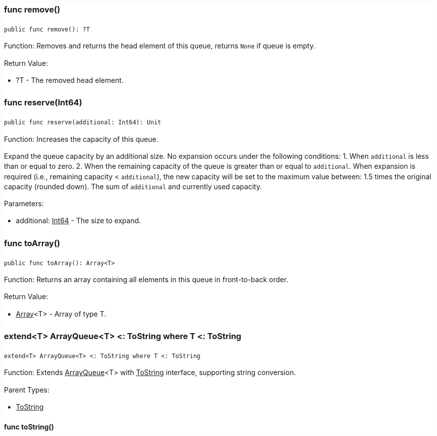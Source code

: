 ### func remove()

```cangjie
public func remove(): ?T
```

Function: Removes and returns the head element of this queue, returns `None` if queue is empty.

Return Value:

- ?T - The removed head element.

### func reserve(Int64)

```cangjie
public func reserve(additional: Int64): Unit
```

Function: Increases the capacity of this queue.

Expand the queue capacity by an additional size. No expansion occurs under the following conditions: 1. When `additional` is less than or equal to zero. 2. When the remaining capacity of the queue is greater than or equal to `additional`. When expansion is required (i.e., remaining capacity < `additional`), the new capacity will be set to the maximum value between: 1.5 times the original capacity (rounded down). The sum of `additional` and currently used capacity.

Parameters:

- additional: [Int64](../../core/core_package_api/core_package_intrinsics.md#int64) - The size to expand.

### func toArray()

```cangjie
public func toArray(): Array<T>
```

Function: Returns an array containing all elements in this queue in front-to-back order.

Return Value:

- [Array](../../core/core_package_api/core_package_structs.md#struct-arrayt)\<T> - Array of type T.

### extend\<T> ArrayQueue\<T> <: ToString where T <: ToString

```cangjie
extend<T> ArrayQueue<T> <: ToString where T <: ToString
```

Function: Extends [ArrayQueue](./collection_package_class.md#class-arrayqueuet)\<T> with [ToString](../../core/core_package_api/core_package_interfaces.md#interface-tostring) interface, supporting string conversion.

Parent Types:

- [ToString](../../core/core_package_api/core_package_interfaces.md#interface-tostring)

#### func toString()
